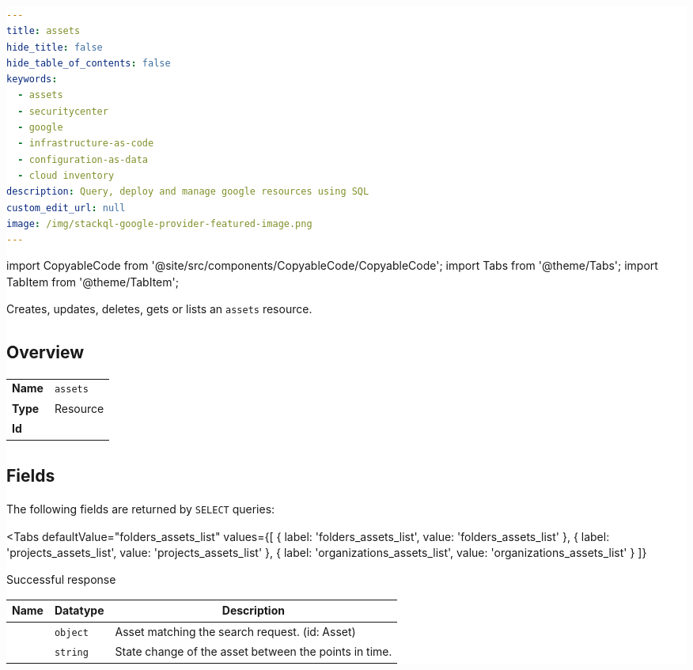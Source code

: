 ```yaml
--- 
title: assets
hide_title: false
hide_table_of_contents: false
keywords:
  - assets
  - securitycenter
  - google
  - infrastructure-as-code
  - configuration-as-data
  - cloud inventory
description: Query, deploy and manage google resources using SQL
custom_edit_url: null
image: /img/stackql-google-provider-featured-image.png
---
```


import CopyableCode from '@site/src/components/CopyableCode/CopyableCode';
import Tabs from '@theme/Tabs';
import TabItem from '@theme/TabItem';

Creates, updates, deletes, gets or lists an <code>assets</code> resource.

## Overview
<table><tbody>
<tr><td><b>Name</b></td><td><code>assets</code></td></tr>
<tr><td><b>Type</b></td><td>Resource</td></tr>
<tr><td><b>Id</b></td><td><CopyableCode code="google.securitycenter.assets" /></td></tr>
</tbody></table>

## Fields

The following fields are returned by `SELECT` queries:

<Tabs
    defaultValue="folders_assets_list"
    values={[
        { label: 'folders_assets_list', value: 'folders_assets_list' },
        { label: 'projects_assets_list', value: 'projects_assets_list' },
        { label: 'organizations_assets_list', value: 'organizations_assets_list' }
    ]}
>
<TabItem value="folders_assets_list">

Successful response

<table>
<thead>
    <tr>
    <th>Name</th>
    <th>Datatype</th>
    <th>Description</th>
    </tr>
</thead>
<tbody>
<tr>
    <td><CopyableCode code="asset" /></td>
    <td><code>object</code></td>
    <td>Asset matching the search request. (id: Asset)</td>
</tr>
<tr>
    <td><CopyableCode code="stateChange" /></td>
    <td><code>string</code></td>
    <td>State change of the asset between the points in time.</td>
